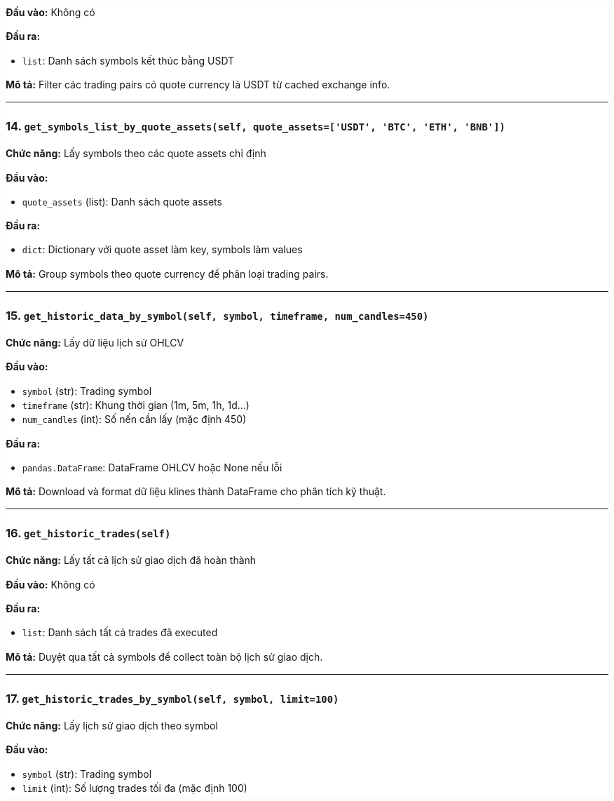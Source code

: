 **Đầu vào:** Không có

**Đầu ra:**
- `list`: Danh sách symbols kết thúc bằng USDT

**Mô tả:** Filter các trading pairs có quote currency là USDT từ cached exchange info.

---

### 14. `get_symbols_list_by_quote_assets(self, quote_assets=['USDT', 'BTC', 'ETH', 'BNB'])`
**Chức năng:** Lấy symbols theo các quote assets chỉ định

**Đầu vào:**
- `quote_assets` (list): Danh sách quote assets

**Đầu ra:**
- `dict`: Dictionary với quote asset làm key, symbols làm values

**Mô tả:** Group symbols theo quote currency để phân loại trading pairs.

---

### 15. `get_historic_data_by_symbol(self, symbol, timeframe, num_candles=450)`
**Chức năng:** Lấy dữ liệu lịch sử OHLCV

**Đầu vào:**
- `symbol` (str): Trading symbol
- `timeframe` (str): Khung thời gian (1m, 5m, 1h, 1d...)
- `num_candles` (int): Số nến cần lấy (mặc định 450)

**Đầu ra:**
- `pandas.DataFrame`: DataFrame OHLCV hoặc None nếu lỗi

**Mô tả:** Download và format dữ liệu klines thành DataFrame cho phân tích kỹ thuật.

---

### 16. `get_historic_trades(self)`
**Chức năng:** Lấy tất cả lịch sử giao dịch đã hoàn thành

**Đầu vào:** Không có

**Đầu ra:**
- `list`: Danh sách tất cả trades đã executed

**Mô tả:** Duyệt qua tất cả symbols để collect toàn bộ lịch sử giao dịch.

---

### 17. `get_historic_trades_by_symbol(self, symbol, limit=100)`
**Chức năng:** Lấy lịch sử giao dịch theo symbol

**Đầu vào:**
- `symbol` (str): Trading symbol
- `limit` (int): Số lượng trades tối đa (mặc định 100)
